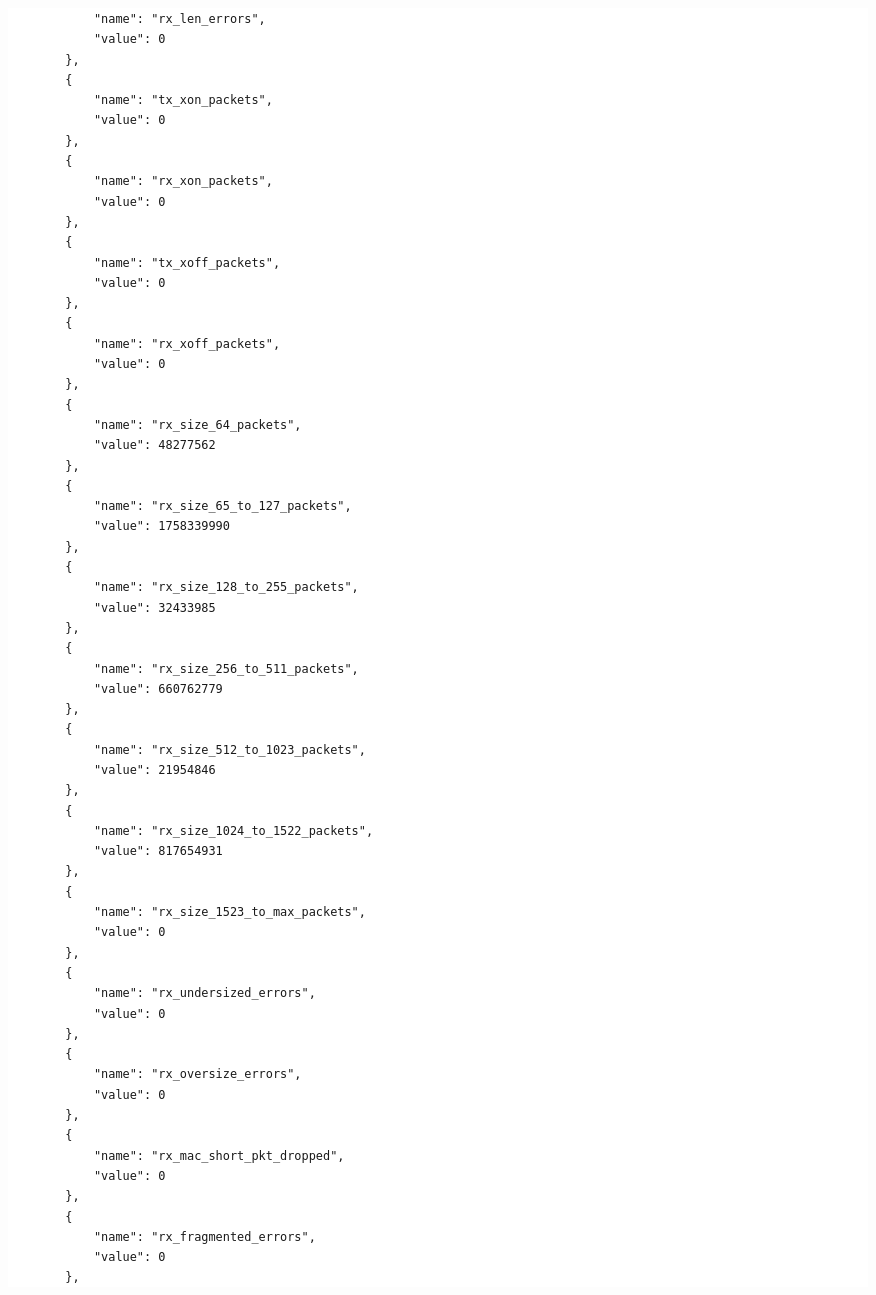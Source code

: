 ````
            "name": "rx_len_errors",
            "value": 0
        },
        {
            "name": "tx_xon_packets",
            "value": 0
        },
        {
            "name": "rx_xon_packets",
            "value": 0
        },
        {
            "name": "tx_xoff_packets",
            "value": 0
        },
        {
            "name": "rx_xoff_packets",
            "value": 0
        },
        {
            "name": "rx_size_64_packets",
            "value": 48277562
        },
        {
            "name": "rx_size_65_to_127_packets",
            "value": 1758339990
        },
        {
            "name": "rx_size_128_to_255_packets",
            "value": 32433985
        },
        {
            "name": "rx_size_256_to_511_packets",
            "value": 660762779
        },
        {
            "name": "rx_size_512_to_1023_packets",
            "value": 21954846
        },
        {
            "name": "rx_size_1024_to_1522_packets",
            "value": 817654931
        },
        {
            "name": "rx_size_1523_to_max_packets",
            "value": 0
        },
        {
            "name": "rx_undersized_errors",
            "value": 0
        },
        {
            "name": "rx_oversize_errors",
            "value": 0
        },
        {
            "name": "rx_mac_short_pkt_dropped",
            "value": 0
        },
        {
            "name": "rx_fragmented_errors",
            "value": 0
        },
````